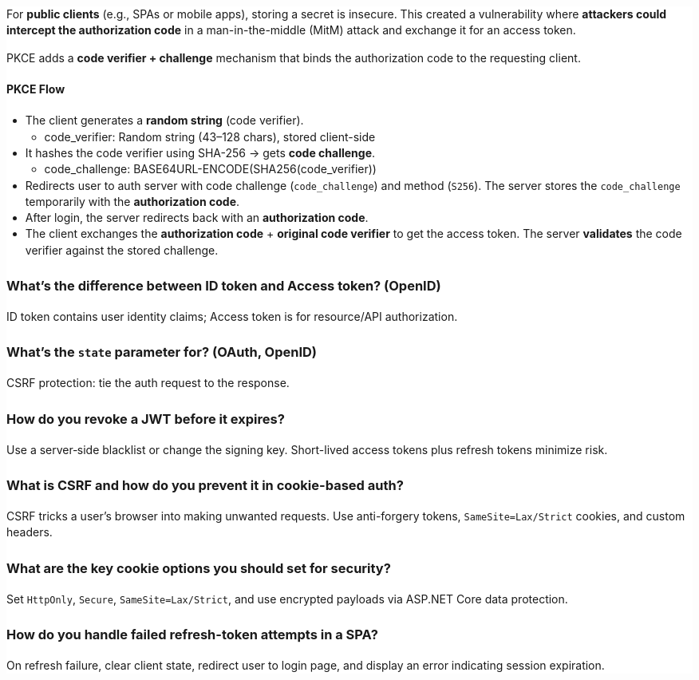 For **public clients** (e.g., SPAs or mobile apps), storing a secret is
insecure. This created a vulnerability where **attackers could intercept the
authorization code** in a man-in-the-middle (MitM) attack and exchange it for an
access token.

PKCE adds a **code verifier + challenge** mechanism that binds the authorization
code to the requesting client.

#### PKCE Flow

- The client generates a **random string** (code verifier).
  - code_verifier: Random string (43–128 chars), stored client-side
- It hashes the code verifier using SHA-256 -> gets **code challenge**.
  - code_challenge: BASE64URL-ENCODE(SHA256(code_verifier))
- Redirects user to auth server with code challenge (`code_challenge`) and
  method (`S256`). The server stores the `code_challenge` temporarily with the
  **authorization code**.
- After login, the server redirects back with an **authorization code**.
- The client exchanges the **authorization code** + **original code verifier**
  to get the access token. The server **validates** the code verifier against
  the stored challenge.

### What’s the difference between ID token and Access token? (OpenID)

ID token contains user identity claims; Access token is for resource/API
authorization.

### What’s the `state` parameter for? (OAuth, OpenID)

CSRF protection: tie the auth request to the response.

### How do you revoke a JWT before it expires?

Use a server‐side blacklist or change the signing key. Short-lived access tokens
plus refresh tokens minimize risk.

### What is CSRF and how do you prevent it in cookie-based auth?

CSRF tricks a user’s browser into making unwanted requests. Use anti-forgery
tokens, `SameSite=Lax/Strict` cookies, and custom headers.

### What are the key cookie options you should set for security?

Set `HttpOnly`, `Secure`, `SameSite=Lax/Strict`, and use encrypted payloads via
ASP.NET Core data protection.

### How do you handle failed refresh-token attempts in a SPA?

On refresh failure, clear client state, redirect user to login page, and display
an error indicating session expiration.
